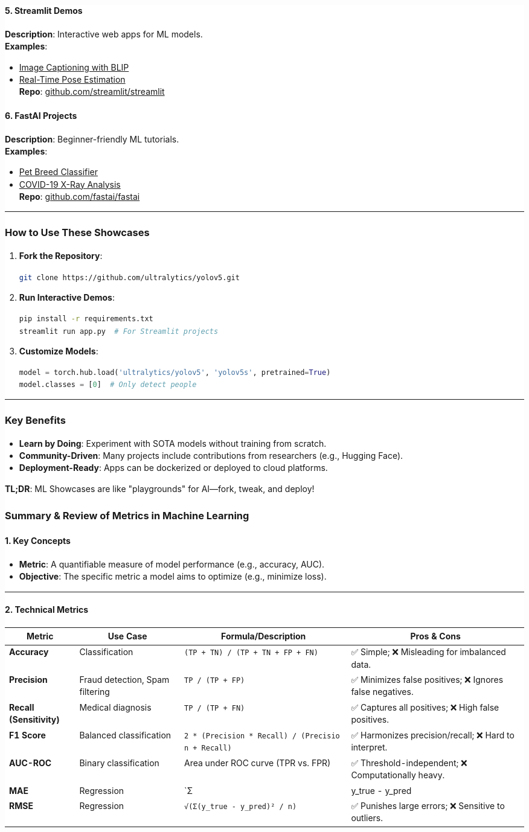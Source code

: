 #### **5. Streamlit Demos**  
**Description**: Interactive web apps for ML models.  
**Examples**:  
- [Image Captioning with BLIP](https://github.com/salesforce/BLIP/tree/main/demo)  
- [Real-Time Pose Estimation](https://github.com/ultralytics/yolov5/tree/master/utils/streamlit)  
**Repo**: [github.com/streamlit/streamlit](https://github.com/streamlit/streamlit)  

#### **6. FastAI Projects**  
**Description**: Beginner-friendly ML tutorials.  
**Examples**:  
- [Pet Breed Classifier](https://github.com/fastai/fastbook/blob/master/05_pet_breeds.ipynb)  
- [COVID-19 X-Ray Analysis](https://github.com/fastai/course-v3/blob/master/nbs/dl1/lesson3-camvid.ipynb)  
**Repo**: [github.com/fastai/fastai](https://github.com/fastai/fastai)  

---

### **How to Use These Showcases**  
1. **Fork the Repository**:  
   ```bash
   git clone https://github.com/ultralytics/yolov5.git
   ```  
2. **Run Interactive Demos**:  
   ```bash
   pip install -r requirements.txt
   streamlit run app.py  # For Streamlit projects
   ```  
3. **Customize Models**:  
   ```python
   model = torch.hub.load('ultralytics/yolov5', 'yolov5s', pretrained=True)
   model.classes = [0]  # Only detect people
   ```

---

### **Key Benefits**  
- **Learn by Doing**: Experiment with SOTA models without training from scratch.  
- **Community-Driven**: Many projects include contributions from researchers (e.g., Hugging Face).  
- **Deployment-Ready**: Apps can be dockerized or deployed to cloud platforms.  

**TL;DR**: ML Showcases are like "playgrounds" for AI—fork, tweak, and deploy!  

### **Summary & Review of Metrics in Machine Learning**  

#### **1. Key Concepts**  
- **Metric**: A quantifiable measure of model performance (e.g., accuracy, AUC).  
- **Objective**: The specific metric a model aims to optimize (e.g., minimize loss).  

---

#### **2. Technical Metrics**  
| **Metric**               | **Use Case**                  | **Formula/Description**                          | **Pros & Cons**                          |  
|--------------------------|-------------------------------|------------------------------------------------|------------------------------------------|  
| **Accuracy**             | Classification                | `(TP + TN) / (TP + TN + FP + FN)`             | ✅ Simple; ❌ Misleading for imbalanced data. |  
| **Precision**            | Fraud detection, Spam filtering | `TP / (TP + FP)`                              | ✅ Minimizes false positives; ❌ Ignores false negatives. |  
| **Recall (Sensitivity)** | Medical diagnosis             | `TP / (TP + FN)`                              | ✅ Captures all positives; ❌ High false positives. |  
| **F1 Score**             | Balanced classification       | `2 * (Precision * Recall) / (Precision + Recall)` | ✅ Harmonizes precision/recall; ❌ Hard to interpret. |  
| **AUC-ROC**             | Binary classification         | Area under ROC curve (TPR vs. FPR)            | ✅ Threshold-independent; ❌ Computationally heavy. |  
| **MAE**                 | Regression                   | `Σ|y_true - y_pred| / n`                    | ✅ Robust to outliers; ❌ No directionality. |  
| **RMSE**                | Regression                   | `√(Σ(y_true - y_pred)² / n)`                 | ✅ Punishes large errors; ❌ Sensitive to outliers. |  